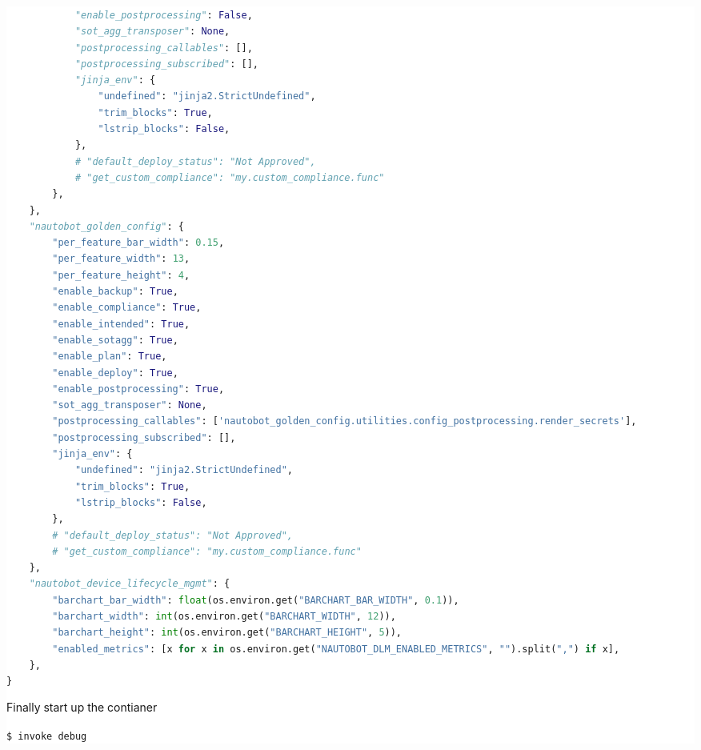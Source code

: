 ```python
            "enable_postprocessing": False,
            "sot_agg_transposer": None,
            "postprocessing_callables": [],
            "postprocessing_subscribed": [],
            "jinja_env": {
                "undefined": "jinja2.StrictUndefined",
                "trim_blocks": True,
                "lstrip_blocks": False,
            },
            # "default_deploy_status": "Not Approved",
            # "get_custom_compliance": "my.custom_compliance.func"
        },
    },
    "nautobot_golden_config": {
        "per_feature_bar_width": 0.15,
        "per_feature_width": 13,
        "per_feature_height": 4,
        "enable_backup": True,
        "enable_compliance": True,
        "enable_intended": True,
        "enable_sotagg": True,
        "enable_plan": True,
        "enable_deploy": True,
        "enable_postprocessing": True,
        "sot_agg_transposer": None,
        "postprocessing_callables": ['nautobot_golden_config.utilities.config_postprocessing.render_secrets'],
        "postprocessing_subscribed": [],
        "jinja_env": {
            "undefined": "jinja2.StrictUndefined",
            "trim_blocks": True,
            "lstrip_blocks": False,
        },
        # "default_deploy_status": "Not Approved",
        # "get_custom_compliance": "my.custom_compliance.func"
    },
    "nautobot_device_lifecycle_mgmt": {
        "barchart_bar_width": float(os.environ.get("BARCHART_BAR_WIDTH", 0.1)),
        "barchart_width": int(os.environ.get("BARCHART_WIDTH", 12)),
        "barchart_height": int(os.environ.get("BARCHART_HEIGHT", 5)),
        "enabled_metrics": [x for x in os.environ.get("NAUTOBOT_DLM_ENABLED_METRICS", "").split(",") if x],
    },
}
```

Finally start up the contianer

```bash
$ invoke debug
```
